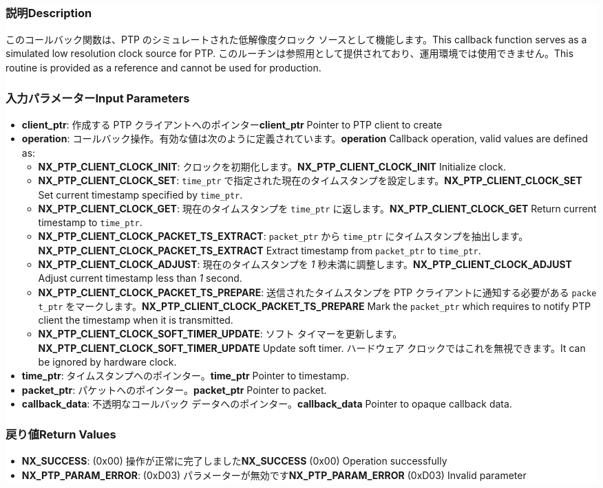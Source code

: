 ### <a name="description"></a><span data-ttu-id="8afb3-192">説明</span><span class="sxs-lookup"><span data-stu-id="8afb3-192">Description</span></span>
<span data-ttu-id="8afb3-193">このコールバック関数は、PTP のシミュレートされた低解像度クロック ソースとして機能します。</span><span class="sxs-lookup"><span data-stu-id="8afb3-193">This callback function serves as a simulated low resolution clock source for PTP.</span></span> <span data-ttu-id="8afb3-194">このルーチンは参照用として提供されており、運用環境では使用できません。</span><span class="sxs-lookup"><span data-stu-id="8afb3-194">This routine is provided as a reference and cannot be used for production.</span></span>

### <a name="input-parameters"></a><span data-ttu-id="8afb3-195">入力パラメーター</span><span class="sxs-lookup"><span data-stu-id="8afb3-195">Input Parameters</span></span>
* <span data-ttu-id="8afb3-196">**client_ptr**: 作成する PTP クライアントへのポインター</span><span class="sxs-lookup"><span data-stu-id="8afb3-196">**client_ptr** Pointer to PTP client to create</span></span>
* <span data-ttu-id="8afb3-197">**operation**: コールバック操作。有効な値は次のように定義されています。</span><span class="sxs-lookup"><span data-stu-id="8afb3-197">**operation** Callback operation, valid values are defined as:</span></span>
  * <span data-ttu-id="8afb3-198">**NX_PTP_CLIENT_CLOCK_INIT**: クロックを初期化します。</span><span class="sxs-lookup"><span data-stu-id="8afb3-198">**NX_PTP_CLIENT_CLOCK_INIT** Initialize clock.</span></span>
  * <span data-ttu-id="8afb3-199">**NX_PTP_CLIENT_CLOCK_SET**: `time_ptr` で指定された現在のタイムスタンプを設定します。</span><span class="sxs-lookup"><span data-stu-id="8afb3-199">**NX_PTP_CLIENT_CLOCK_SET** Set current timestamp specified by `time_ptr`.</span></span>
  * <span data-ttu-id="8afb3-200">**NX_PTP_CLIENT_CLOCK_GET**: 現在のタイムスタンプを `time_ptr` に返します。</span><span class="sxs-lookup"><span data-stu-id="8afb3-200">**NX_PTP_CLIENT_CLOCK_GET** Return current timestamp to `time_ptr`.</span></span>
  * <span data-ttu-id="8afb3-201">**NX_PTP_CLIENT_CLOCK_PACKET_TS_EXTRACT**: `packet_ptr` から `time_ptr` にタイムスタンプを抽出します。</span><span class="sxs-lookup"><span data-stu-id="8afb3-201">**NX_PTP_CLIENT_CLOCK_PACKET_TS_EXTRACT** Extract timestamp from `packet_ptr` to `time_ptr`.</span></span>
  * <span data-ttu-id="8afb3-202">**NX_PTP_CLIENT_CLOCK_ADJUST**: 現在のタイムスタンプを *1* 秒未満に調整します。</span><span class="sxs-lookup"><span data-stu-id="8afb3-202">**NX_PTP_CLIENT_CLOCK_ADJUST** Adjust current timestamp less than *1* second.</span></span>
  * <span data-ttu-id="8afb3-203">**NX_PTP_CLIENT_CLOCK_PACKET_TS_PREPARE**: 送信されたタイムスタンプを PTP クライアントに通知する必要がある `packet_ptr` をマークします。</span><span class="sxs-lookup"><span data-stu-id="8afb3-203">**NX_PTP_CLIENT_CLOCK_PACKET_TS_PREPARE** Mark the `packet_ptr` which requires to notify PTP client the timestamp when it is transmitted.</span></span>
  * <span data-ttu-id="8afb3-204">**NX_PTP_CLIENT_CLOCK_SOFT_TIMER_UPDATE**: ソフト タイマーを更新します。</span><span class="sxs-lookup"><span data-stu-id="8afb3-204">**NX_PTP_CLIENT_CLOCK_SOFT_TIMER_UPDATE** Update soft timer.</span></span> <span data-ttu-id="8afb3-205">ハードウェア クロックではこれを無視できます。</span><span class="sxs-lookup"><span data-stu-id="8afb3-205">It can be ignored by hardware clock.</span></span>
* <span data-ttu-id="8afb3-206">**time_ptr**: タイムスタンプへのポインター。</span><span class="sxs-lookup"><span data-stu-id="8afb3-206">**time_ptr** Pointer to timestamp.</span></span>
* <span data-ttu-id="8afb3-207">**packet_ptr**: パケットへのポインター。</span><span class="sxs-lookup"><span data-stu-id="8afb3-207">**packet_ptr** Pointer to packet.</span></span>
* <span data-ttu-id="8afb3-208">**callback_data**: 不透明なコールバック データへのポインター。</span><span class="sxs-lookup"><span data-stu-id="8afb3-208">**callback_data** Pointer to opaque callback data.</span></span>

### <a name="return-values"></a><span data-ttu-id="8afb3-209">戻り値</span><span class="sxs-lookup"><span data-stu-id="8afb3-209">Return Values</span></span>
* <span data-ttu-id="8afb3-210">**NX_SUCCESS**: (0x00) 操作が正常に完了しました</span><span class="sxs-lookup"><span data-stu-id="8afb3-210">**NX_SUCCESS** (0x00) Operation successfully</span></span>
* <span data-ttu-id="8afb3-211">**NX_PTP_PARAM_ERROR**: (0xD03) パラメーターが無効です</span><span class="sxs-lookup"><span data-stu-id="8afb3-211">**NX_PTP_PARAM_ERROR** (0xD03) Invalid parameter</span></span>
